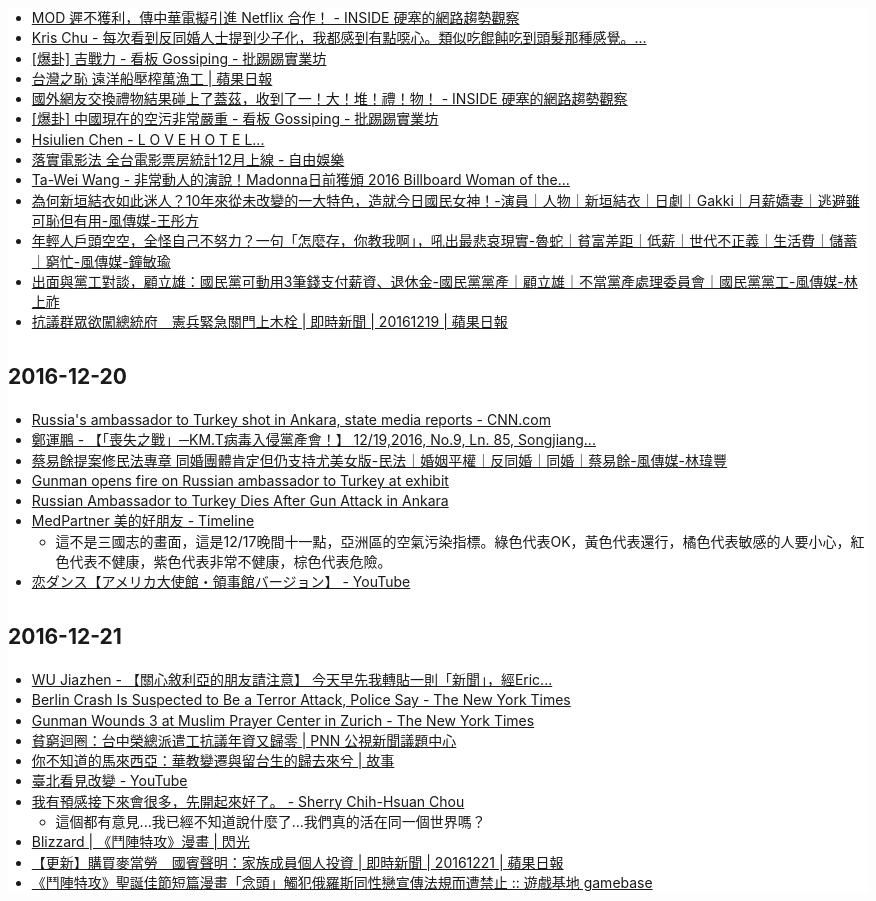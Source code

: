 - [MOD 遲不獲利，傳中華電擬引進 Netflix 合作！ - INSIDE 硬塞的網路趨勢觀察](https://www.inside.com.tw/2016/12/19/chunghwa-telecom-mod-netflix)
- [Kris Chu - 每次看到反同婚人士提到少子化，我都感到有點噁心。類似吃餛飩吃到頭髮那種感覺。...](https://www.facebook.com/krisnight/posts/1210497435666147)
- [[爆卦] 吉戰力 - 看板 Gossiping - 批踢踢實業坊](https://www.ptt.cc/bbs/Gossiping/M.1482063872.A.162.html)
- [台灣之恥 遠洋船壓榨萬漁工 | 蘋果日報](http://www.appledaily.com.tw/appledaily/article/headline/20161219/37490336/%E5%8F%B0%E7%81%A3%E4%B9%8B%E6%81%A5%E9%81%A0%E6%B4%8B%E8%88%B9%E5%A3%93%E6%A6%A8%E8%90%AC%E6%BC%81%E5%B7%A5)
- [國外網友交換禮物結果碰上了蓋茲，收到了一！大！堆！禮！物！ - INSIDE 硬塞的網路趨勢觀察](https://www.inside.com.tw/2016/12/18/reddit-user-received-so-many-stuff-as-present-from-her-secret-santa-bill-gates)
- [[爆卦] 中國現在的空污非常嚴重 - 看板 Gossiping - 批踢踢實業坊](https://www.ptt.cc/bbs/Gossiping/M.1482125965.A.D0B.html)
- [Hsiulien Chen - L O V E H O T E L...](https://www.facebook.com/hsiulien.chen.52/posts/1290440647692812)
- [落實電影法 全台電影票房統計12月上線 - 自由娛樂](http://ent.ltn.com.tw/news/breakingnews/1921865)
- [Ta-Wei Wang - 非常動人的演說！Madonna日前獲頒 2016 Billboard Woman of the...](https://www.facebook.com/wangtwdavid/posts/1223024404457978)
- [為何新垣結衣如此迷人？10年來從未改變的一大特色，造就今日國民女神！-演員｜人物｜新垣結衣｜日劇｜Gakki｜月薪嬌妻｜逃避雖可恥但有用-風傳媒-王彤方](http://www.storm.mg/lifestyle/201395)
- [年輕人戶頭空空，全怪自己不努力？一句「怎麼存，你教我啊」，吼出最悲哀現實-魯蛇｜貧富差距｜低薪｜世代不正義｜生活費｜儲蓄｜窮忙-風傳媒-鐘敏瑜](http://www.storm.mg/lifestyle/203146)
- [出面與黨工對談，顧立雄：國民黨可動用3筆錢支付薪資、退休金-國民黨黨產｜顧立雄｜不當黨產處理委員會｜國民黨黨工-風傳媒-林上祚](http://www.storm.mg/article/203181)
- [抗議群眾欲闖總統府　憲兵緊急關門上木栓 | 即時新聞 | 20161219 | 蘋果日報](http://www.appledaily.com.tw/realtimenews/article/new/20161219/1015940/)

## 2016-12-20

- [Russia's ambassador to Turkey shot in Ankara, state media reports - CNN.com](http://edition.cnn.com/2016/12/19/europe/turkey-russian-ambassador-shot/index.html)
- [鄭運鵬 - 【「喪失之戰」─KM.T病毒入侵黨產會！】 12/19,2016, No.9, Ln. 85, Songjiang...](https://www.facebook.com/phoenix.cheng.96/posts/10206031086296312)
- [蔡易餘提案修民法專章 同婚團體肯定但仍支持尤美女版-民法｜婚姻平權｜反同婚｜同婚｜蔡易餘-風傳媒-林瑋豐](http://www.storm.mg/article/203305)
- [Gunman opens fire on Russian ambassador to Turkey at exhibit](http://bigstory.ap.org/article/dc36fd59c53043afa057da96d01b2a86/russian-ambassador-turkey-attacked-photo-exhibition)
- [Russian Ambassador to Turkey Dies After Gun Attack in Ankara](https://sputniknews.com/middleeast/201612191048754603-russian-ambassador-ankara-dies/)
- [MedPartner 美的好朋友 - Timeline](https://www.facebook.com/MedPartnerTW/photos/a.927839520660782.1073741831.920770574701010/1056125244498875/?type=3&theater)
  - 這不是三國志的畫面，這是12/17晚間十一點，亞洲區的空氣污染指標。綠色代表OK，黃色代表還行，橘色代表敏感的人要小心，紅色代表不健康，紫色代表非常不健康，棕色代表危險。
- [恋ダンス【アメリカ大使館・領事館バージョン】 - YouTube](https://www.youtube.com/watch?v=7xuXlpvWw1I)

## 2016-12-21

- [WU Jiazhen - 【關心敘利亞的朋友請注意】 今天早先我轉貼一則「新聞」，經Eric...](https://www.facebook.com/wu.jiazhen/posts/10154148844083341)
- [Berlin Crash Is Suspected to Be a Terror Attack, Police Say - The New York Times](http://www.nytimes.com/2016/12/19/world/europe/berlin-christmas-market-truck-crash.html?_r=0)
- [Gunman Wounds 3 at Muslim Prayer Center in Zurich - The New York Times](http://www.nytimes.com/2016/12/19/world/europe/switzerland-zurich-muslim-prayer-center-shooting.html)
- [貧窮迴圈：台中榮總派遣工抗議年資又歸零 | PNN 公視新聞議題中心](http://pnn.pts.org.tw/main/2016/12/20/%E5%8F%B0%E4%B8%AD%E6%A6%AE%E7%B8%BD%E9%9D%9E%E5%85%B8%E5%8B%9E%E5%B7%A5%E5%90%91%E9%86%AB%E9%99%A2%E6%8A%97%E8%AD%B0/)
- [你不知道的馬來西亞：華教變遷與留台生的歸去來兮 | 故事](http://gushi.tw/%E8%8F%AF%E6%95%99%E8%AE%8A%E9%81%B7%E8%88%87%E7%95%99%E5%8F%B0%E7%94%9F%E7%9A%84%E6%AD%B8%E5%8E%BB%E4%BE%86%E5%85%AE/)
- [臺北看見改變 - YouTube](https://www.youtube.com/watch?v=MPRF2F6v_Mc)
- [我有預感接下來會很多，先開起來好了。 - Sherry Chih-Hsuan Chou](https://www.facebook.com/photo.php?fbid=1194043697339788&set=a.1158398120904346.1073741851.100002025076363&type=3&theater)
  - 這個都有意見...我已經不知道說什麼了...我們真的活在同一個世界嗎？
- [Blizzard | 《鬥陣特攻》漫畫 | 閃光](http://comic.playoverwatch.com/zh-tw/tracer-reflections)
- [【更新】購買麥當勞　國賓聲明：家族成員個人投資 | 即時新聞 | 20161221 | 蘋果日報](http://www.appledaily.com.tw/realtimenews/article/finance/20161221/1017139/)
- [《鬥陣特攻》聖誕佳節短篇漫畫「念頭」觸犯俄羅斯同性戀宣傳法規而遭禁止 :: 遊戲基地 gamebase](http://www.gamebase.com.tw/news/topic/98608180/)